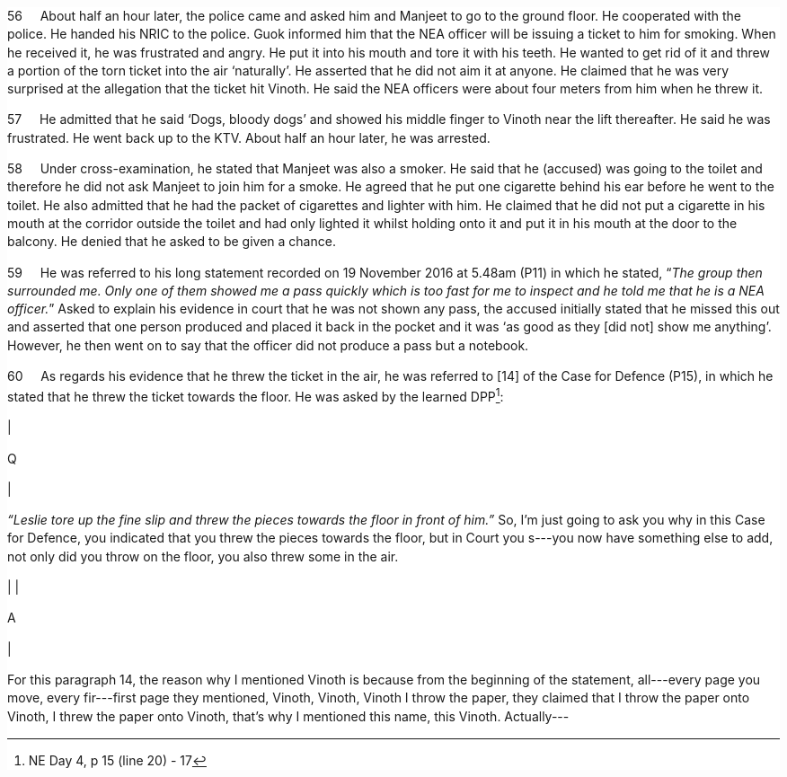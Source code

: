 56     About half an hour later, the police came and asked him and Manjeet to go to the ground floor. He cooperated with the police. He handed his NRIC to the police. Guok informed him that the NEA officer will be issuing a ticket to him for smoking. When he received it, he was frustrated and angry. He put it into his mouth and tore it with his teeth. He wanted to get rid of it and threw a portion of the torn ticket into the air ‘naturally’. He asserted that he did not aim it at anyone. He claimed that he was very surprised at the allegation that the ticket hit Vinoth. He said the NEA officers were about four meters from him when he threw it.

57     He admitted that he said ‘Dogs, bloody dogs’ and showed his middle finger to Vinoth near the lift thereafter. He said he was frustrated. He went back up to the KTV. About half an hour later, he was arrested.

58     Under cross-examination, he stated that Manjeet was also a smoker. He said that he (accused) was going to the toilet and therefore he did not ask Manjeet to join him for a smoke. He agreed that he put one cigarette behind his ear before he went to the toilet. He also admitted that he had the packet of cigarettes and lighter with him. He claimed that he did not put a cigarette in his mouth at the corridor outside the toilet and had only lighted it whilst holding onto it and put it in his mouth at the door to the balcony. He denied that he asked to be given a chance.

59     He was referred to his long statement recorded on 19 November 2016 at 5.48am (P11) in which he stated, “_The group then surrounded me. Only one of them showed me a pass quickly which is too fast for me to inspect and he told me that he is a NEA officer._” Asked to explain his evidence in court that he was not shown any pass, the accused initially stated that he missed this out and asserted that one person produced and placed it back in the pocket and it was ‘as good as they \[did not\] show me anything’. However, he then went on to say that the officer did not produce a pass but a notebook.

60     As regards his evidence that he threw the ticket in the air, he was referred to \[14\] of the Case for Defence (P15), in which he stated that he threw the ticket towards the floor. He was asked by the learned DPP[^3]:

>   
| 

Q

 | 

_“Leslie tore up the fine slip and threw the pieces towards the floor in front of him.”_ So, I’m just going to ask you why in this Case for Defence, you indicated that you threw the pieces towards the floor, but in Court you s---you now have something else to add, not only did you throw on the floor, you also threw some in the air.

 |
| 

A

 | 

For this paragraph 14, the reason why I mentioned Vinoth is because from the beginning of the statement, all---every page you move, every fir---first page they mentioned, Vinoth, Vinoth, Vinoth I throw the paper, they claimed that I throw the paper onto Vinoth, I threw the paper onto Vinoth, that’s why I mentioned this name, this Vinoth. Actually---


[^1]: NE Day 1 at p 65, lines 9 to 18
[^2]: NE Day 1, p 59, lines 21-32
[^3]: NE Day 4, p 15 (line 20) - 17
[^4]: NE Day 5, p 17, lines 30-31 & p 18, lines 1-8
[^5]: NE Day 1, p 76, lines 24-28
[^6]: NE Day 2, p 41, lines 9-10
[^7]: NE Day 2, p 62, lines 6-23